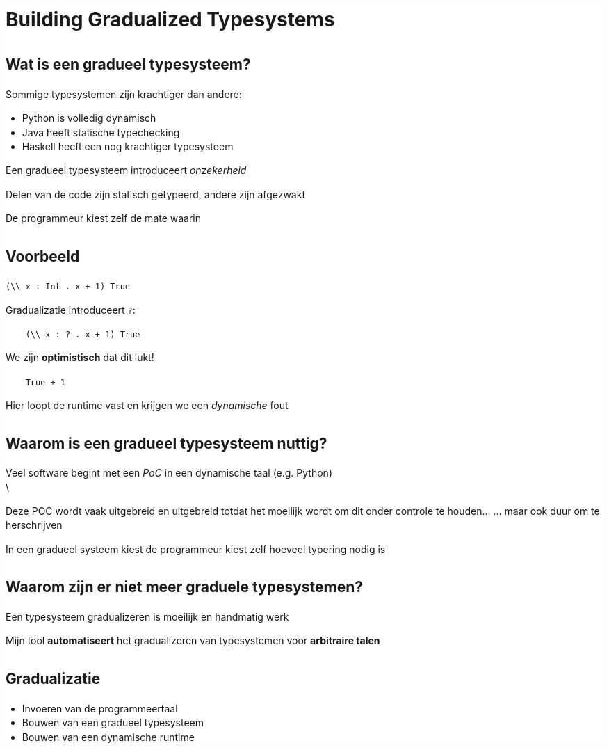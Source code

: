 
 Building Gradualized Typesystems
====================================


Wat is een gradueel typesysteem?
--------------------------------

Sommige typesystemen zijn krachtiger dan andere:

- Python is volledig dynamisch
- Java heeft statische typechecking
- Haskell heeft een nog krachtiger typesysteem

Een gradueel typesysteem introduceert _onzekerheid_ 

Delen van de code zijn statisch getypeerd, andere zijn afgezwakt

De programmeur kiest zelf de mate waarin

Voorbeeld
---------

	(\\ x : Int . x + 1) True

Gradualizatie introduceert `?`:

        (\\ x : ? . x + 1) True

We zijn __optimistisch__ dat dit lukt!

        True + 1

Hier loopt de runtime vast en krijgen we een _dynamische_ fout

Waarom is een gradueel typesysteem nuttig?
------------------------------------------

Veel software begint met een _PoC_ in een dynamische taal (e.g. Python)\
\

Deze POC wordt vaak uitgebreid en uitgebreid totdat het moeilijk wordt om dit onder controle te houden...
... maar ook duur om te herschrijven


In een gradueel systeem kiest de programmeur kiest zelf hoeveel typering nodig is


Waarom zijn er niet meer graduele typesystemen?
-----------------------------------------------

Een typesysteem gradualizeren is moeilijk en handmatig werk

Mijn tool __automatiseert__ het gradualizeren van typesystemen voor __arbitraire talen__




Gradualizatie
-------------

 - Invoeren van de programmeertaal
 - Bouwen van een gradueel typesysteem
 - Bouwen van een dynamische runtime
